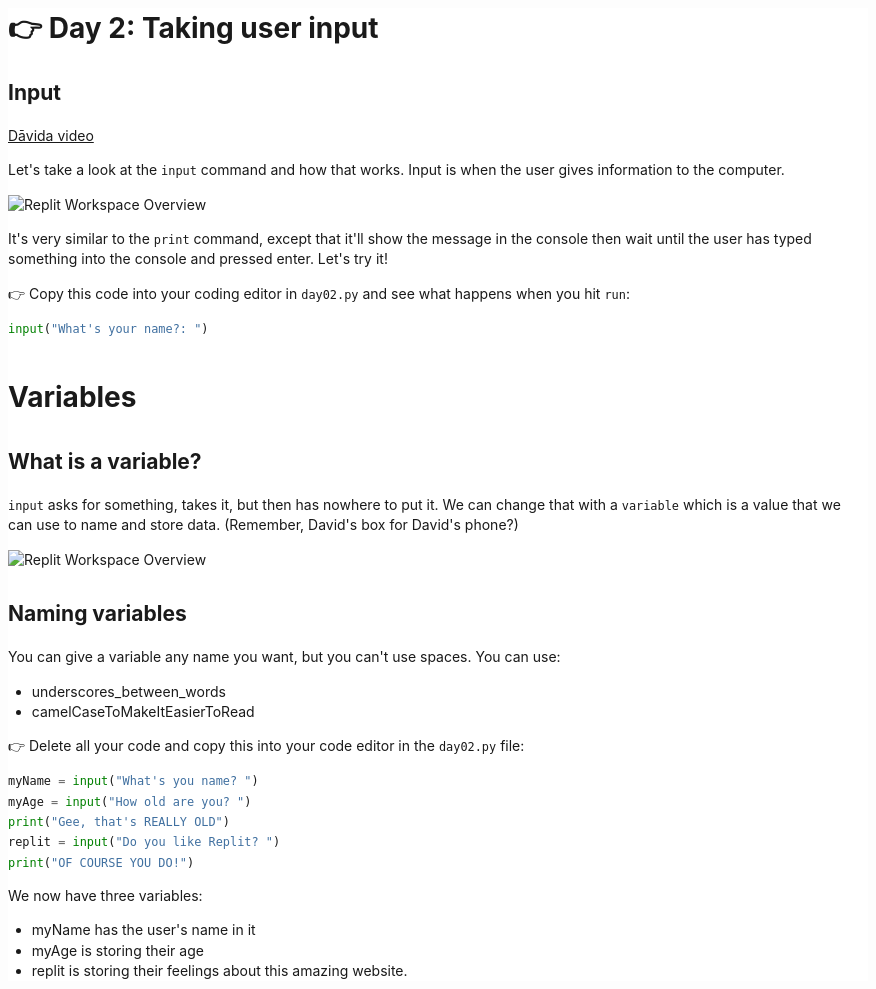 # 👉 Day 2: Taking user input

## Input

<a href="https://www.youtube.com/watch?v=b5tFeJ0Ol2Y" target="_blank">Dāvida video</a>

Let's take a look at the `input` command and how that works. Input is when the user gives information to the computer.

<img id="image" src="assets/day02.png" alt="Replit Workspace Overview" width="960">

It's very similar to the `print` command, except that it'll show the message in the console then wait until the user has typed something into the console and pressed enter. Let's try it!

👉 Copy this code into your coding editor in `day02.py` and see what happens when you hit `run`:

```python
input("What's your name?: ")
```

# Variables

## What is a variable?

`input` asks for something, takes it, but then has nowhere to put it. We can change that with a `variable` which is a value that we can use to name and store data. (Remember, David's box for David's phone?)

<img id="image" src="assets/day02-1.png" alt="Replit Workspace Overview" width="960">

## Naming variables

You can give a variable any name you want, but you can't use spaces. You can use:

- underscores_between_words
- camelCaseToMakeItEasierToRead

👉 Delete all your code and copy this into your code editor in the `day02.py` file:

```python
myName = input("What's you name? ")
myAge = input("How old are you? ")
print("Gee, that's REALLY OLD")
replit = input("Do you like Replit? ")
print("OF COURSE YOU DO!")
```

We now have three variables:

- myName has the user's name in it
- myAge is storing their age
- replit is storing their feelings about this amazing website.
